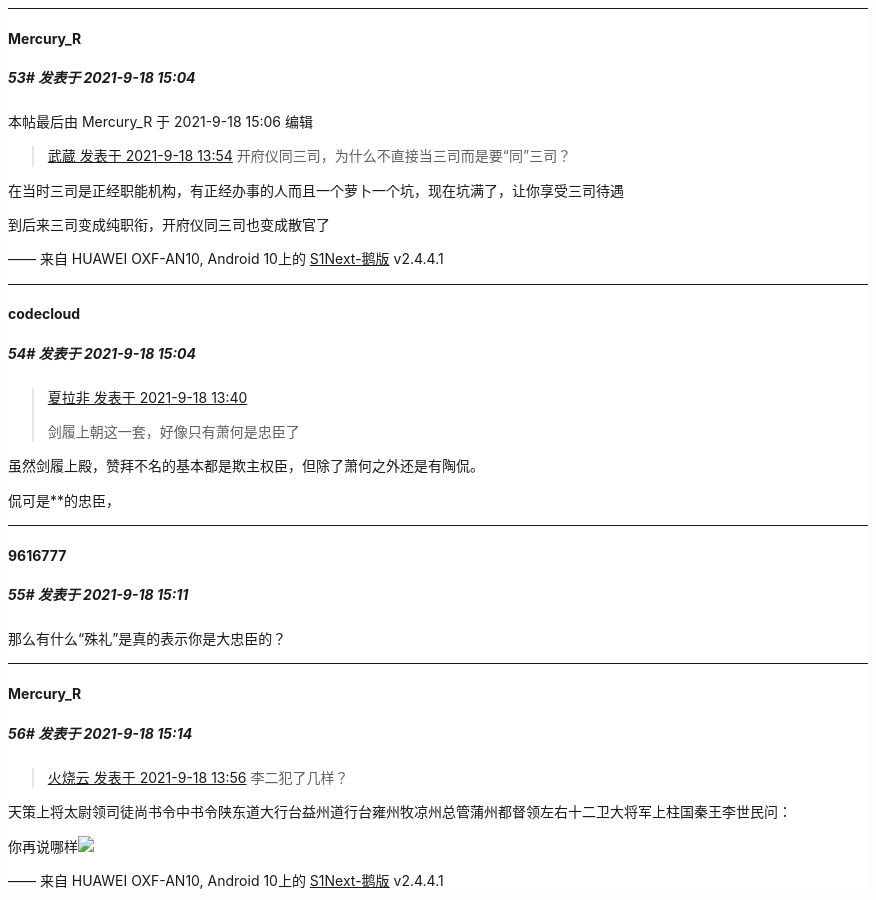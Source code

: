
*****

####  Mercury_R  
##### 53#       发表于 2021-9-18 15:04


 本帖最后由 Mercury_R 于 2021-9-18 15:06 编辑 
<blockquote><a href="httphttps://bbs.saraba1st.com/2b/forum.php?mod=redirect&amp;goto=findpost&amp;pid=52800939&amp;ptid=2027196" target="_blank">武蔵 发表于 2021-9-18 13:54</a>
开府仪同三司，为什么不直接当三司而是要“同”三司？</blockquote>
在当时三司是正经职能机构，有正经办事的人而且一个萝卜一个坑，现在坑满了，让你享受三司待遇

到后来三司变成纯职衔，开府仪同三司也变成散官了

—— 来自 HUAWEI OXF-AN10, Android 10上的 [S1Next-鹅版](https://github.com/ykrank/S1-Next/releases) v2.4.4.1


*****

####  codecloud  
##### 54#       发表于 2021-9-18 15:04


<blockquote><a href="httphttps://bbs.saraba1st.com/2b/forum.php?mod=redirect&amp;goto=findpost&amp;pid=52800800&amp;ptid=2027196" target="_blank">夏拉非 发表于 2021-9-18 13:40</a>

剑履上朝这一套，好像只有萧何是忠臣了</blockquote>
虽然剑履上殿，赞拜不名的基本都是欺主权臣，但除了萧何之外还是有陶侃。

侃可是**的忠臣，


*****

####  9616777  
##### 55#       发表于 2021-9-18 15:11


那么有什么“殊礼”是真的表示你是大忠臣的？


*****

####  Mercury_R  
##### 56#       发表于 2021-9-18 15:14


<blockquote><a href="httphttps://bbs.saraba1st.com/2b/forum.php?mod=redirect&amp;goto=findpost&amp;pid=52800967&amp;ptid=2027196" target="_blank">火烧云 发表于 2021-9-18 13:56</a>
李二犯了几样？</blockquote>
天策上将太尉领司徒尚书令中书令陕东道大行台益州道行台雍州牧凉州总管蒲州都督领左右十二卫大将军上柱国秦王李世民问：

你再说哪样<img src="https://static.saraba1st.com/image/smiley/face2017/037.png" referrerpolicy="no-referrer">

—— 来自 HUAWEI OXF-AN10, Android 10上的 [S1Next-鹅版](https://github.com/ykrank/S1-Next/releases) v2.4.4.1
